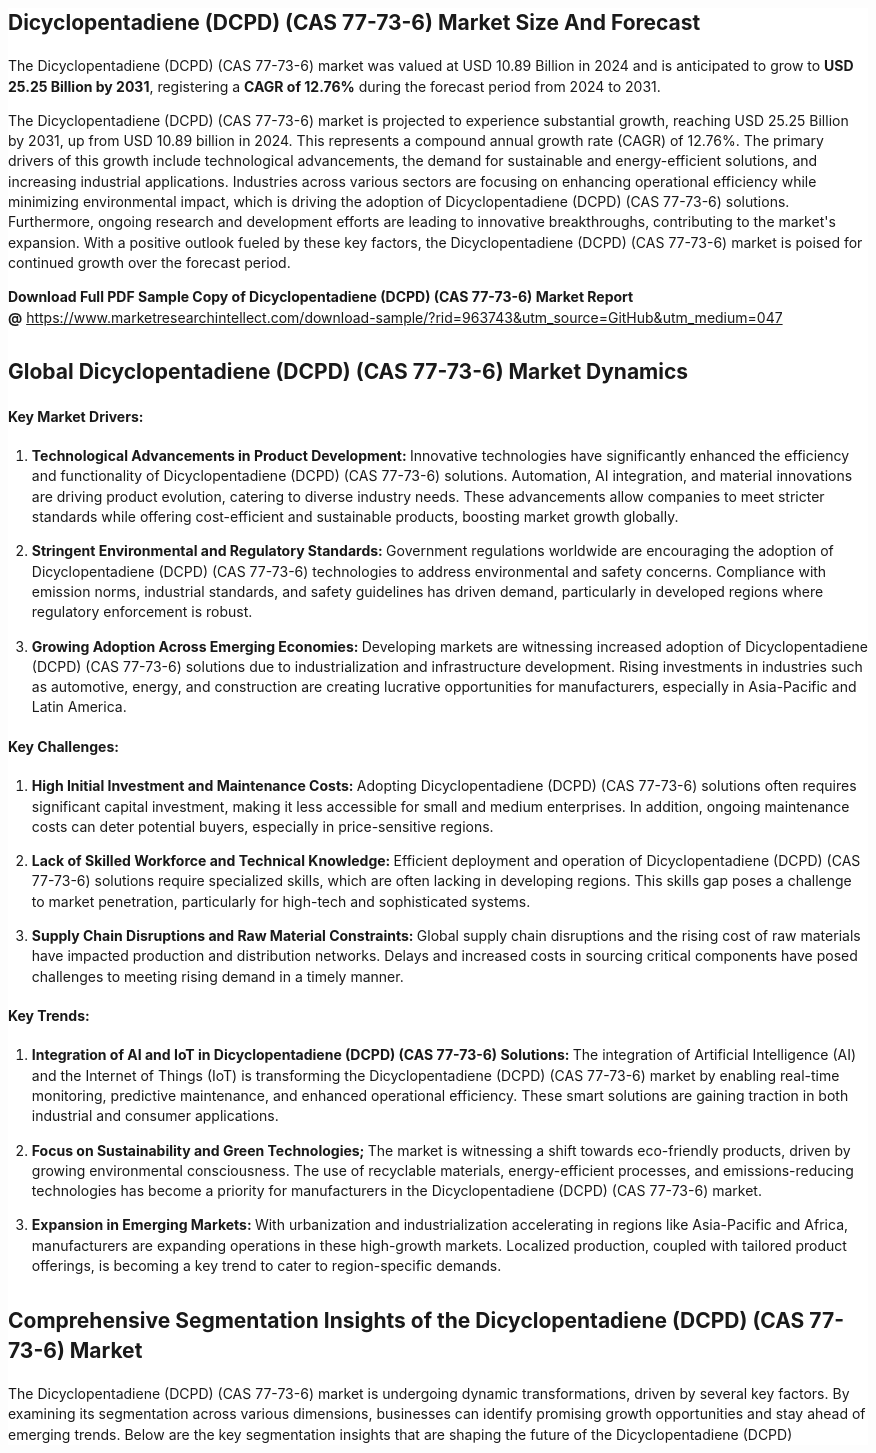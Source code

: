 <h2>Dicyclopentadiene (DCPD) (CAS 77-73-6) Market Size And Forecast</h2><p>The Dicyclopentadiene (DCPD) (CAS 77-73-6) market was valued at USD 10.89 Billion in 2024 and is anticipated to grow to <strong>USD 25.25 Billion by 2031</strong>, registering a <strong>CAGR of 12.76%</strong> during the forecast period from 2024 to 2031.</p><p>The Dicyclopentadiene (DCPD) (CAS 77-73-6) market is projected to experience substantial growth, reaching USD 25.25 Billion by 2031, up from USD 10.89 billion in 2024. This represents a compound annual growth rate (CAGR) of 12.76%. The primary drivers of this growth include technological advancements, the demand for sustainable and energy-efficient solutions, and increasing industrial applications. Industries across various sectors are focusing on enhancing operational efficiency while minimizing environmental impact, which is driving the adoption of Dicyclopentadiene (DCPD) (CAS 77-73-6) solutions. Furthermore, ongoing research and development efforts are leading to innovative breakthroughs, contributing to the market's expansion. With a positive outlook fueled by these key factors, the Dicyclopentadiene (DCPD) (CAS 77-73-6) market is poised for continued growth over the forecast period.</p><p><strong>Download Full PDF Sample Copy of Dicyclopentadiene (DCPD) (CAS 77-73-6) Market Report @</strong>&nbsp;<a href="https://www.marketresearchintellect.com/download-sample/?rid=963743&amp;utm_source=GitHub&amp;utm_medium=047">https://www.marketresearchintellect.com/download-sample/?rid=963743&amp;utm_source=GitHub&amp;utm_medium=047</a></p><h2>Global Dicyclopentadiene (DCPD) (CAS 77-73-6) Market Dynamics</h2><h4><strong>Key Market Drivers:</strong></h4><ol><li><p><strong>Technological Advancements in Product Development:&nbsp;</strong>Innovative technologies have significantly enhanced the efficiency and functionality of Dicyclopentadiene (DCPD) (CAS 77-73-6) solutions. Automation, AI integration, and material innovations are driving product evolution, catering to diverse industry needs. These advancements allow companies to meet stricter standards while offering cost-efficient and sustainable products, boosting market growth globally.</p></li><li><p><strong>Stringent Environmental and Regulatory Standards:&nbsp;</strong>Government regulations worldwide are encouraging the adoption of Dicyclopentadiene (DCPD) (CAS 77-73-6) technologies to address environmental and safety concerns. Compliance with emission norms, industrial standards, and safety guidelines has driven demand, particularly in developed regions where regulatory enforcement is robust.</p></li><li><p><strong>Growing Adoption Across Emerging Economies:&nbsp;</strong>Developing markets are witnessing increased adoption of Dicyclopentadiene (DCPD) (CAS 77-73-6) solutions due to industrialization and infrastructure development. Rising investments in industries such as automotive, energy, and construction are creating lucrative opportunities for manufacturers, especially in Asia-Pacific and Latin America.</p></li></ol><h4><strong>Key Challenges:</strong></h4><ol><li><p><strong>High Initial Investment and Maintenance Costs:&nbsp;</strong>Adopting Dicyclopentadiene (DCPD) (CAS 77-73-6) solutions often requires significant capital investment, making it less accessible for small and medium enterprises. In addition, ongoing maintenance costs can deter potential buyers, especially in price-sensitive regions.</p></li><li><p><strong>Lack of Skilled Workforce and Technical Knowledge:&nbsp;</strong>Efficient deployment and operation of Dicyclopentadiene (DCPD) (CAS 77-73-6) solutions require specialized skills, which are often lacking in developing regions. This skills gap poses a challenge to market penetration, particularly for high-tech and sophisticated systems.</p></li><li><p><strong>Supply Chain Disruptions and Raw Material Constraints:&nbsp;</strong>Global supply chain disruptions and the rising cost of raw materials have impacted production and distribution networks. Delays and increased costs in sourcing critical components have posed challenges to meeting rising demand in a timely manner.</p></li></ol><h4><strong>Key Trends:</strong></h4><ol><li><p><strong>Integration of AI and IoT in Dicyclopentadiene (DCPD) (CAS 77-73-6) Solutions:&nbsp;</strong>The integration of Artificial Intelligence (AI) and the Internet of Things (IoT) is transforming the Dicyclopentadiene (DCPD) (CAS 77-73-6) market by enabling real-time monitoring, predictive maintenance, and enhanced operational efficiency. These smart solutions are gaining traction in both industrial and consumer applications.</p></li><li><p><strong>Focus on Sustainability and Green Technologies;&nbsp;</strong>The market is witnessing a shift towards eco-friendly products, driven by growing environmental consciousness. The use of recyclable materials, energy-efficient processes, and emissions-reducing technologies has become a priority for manufacturers in the Dicyclopentadiene (DCPD) (CAS 77-73-6) market.</p></li><li><p><strong>Expansion in Emerging Markets:&nbsp;</strong>With urbanization and industrialization accelerating in regions like Asia-Pacific and Africa, manufacturers are expanding operations in these high-growth markets. Localized production, coupled with tailored product offerings, is becoming a key trend to cater to region-specific demands.</p></li></ol><div class="article-main__content" data-test-id="publishing-text-block"><h2>Comprehensive Segmentation Insights of the Dicyclopentadiene (DCPD) (CAS 77-73-6) Market</h2><p>The Dicyclopentadiene (DCPD) (CAS 77-73-6) market is undergoing dynamic transformations, driven by several key factors. By examining its segmentation across various dimensions, businesses can identify promising growth opportunities and stay ahead of emerging trends. Below are the key segmentation insights that are shaping the future of the Dicyclopentadiene (DCPD)